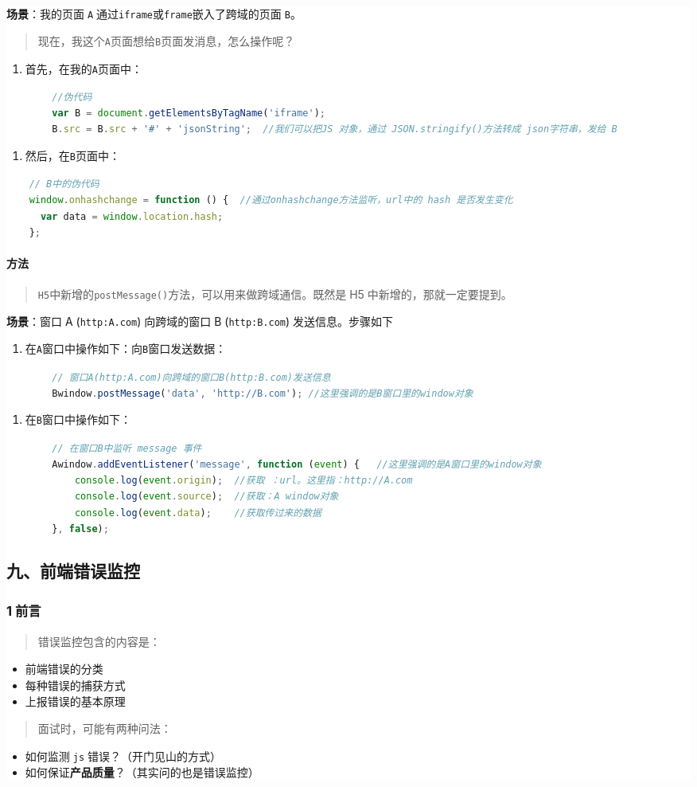 **场景**：我的页面 `A` 通过`iframe`或`frame`嵌入了跨域的页面 `B`。

> 现在，我这个`A`页面想给`B`页面发消息，怎么操作呢？

1.  首先，在我的`A`页面中：

```js
        //伪代码
        var B = document.getElementsByTagName('iframe');
        B.src = B.src + '#' + 'jsonString';  //我们可以把JS 对象，通过 JSON.stringify()方法转成 json字符串，发给 B
```

1.  然后，在`B`页面中：

```js
    // B中的伪代码
    window.onhashchange = function () {  //通过onhashchange方法监听，url中的 hash 是否发生变化
      var data = window.location.hash;
    };
```

#### 方法

> `H5`中新增的`postMessage()`方法，可以用来做跨域通信。既然是 H5 中新增的，那就一定要提到。

**场景**：窗口 A (`http:A.com`) 向跨域的窗口 B (`http:B.com`) 发送信息。步骤如下

1.  在`A`窗口中操作如下：向`B`窗口发送数据：

```js
    	// 窗口A(http:A.com)向跨域的窗口B(http:B.com)发送信息
     	Bwindow.postMessage('data', 'http://B.com'); //这里强调的是B窗口里的window对象
```

1.  在`B`窗口中操作如下：

```js
        // 在窗口B中监听 message 事件
        Awindow.addEventListener('message', function (event) {   //这里强调的是A窗口里的window对象
            console.log(event.origin);  //获取 ：url。这里指：http://A.com
            console.log(event.source);  //获取：A window对象
            console.log(event.data);    //获取传过来的数据
        }, false);
```

## 九、前端错误监控

### 1 前言

> 错误监控包含的内容是：

*   前端错误的分类
*   每种错误的捕获方式
*   上报错误的基本原理

> 面试时，可能有两种问法：

*   如何监测 `js` 错误？（开门见山的方式）
*   如何保证**产品质量**？（其实问的也是错误监控）
